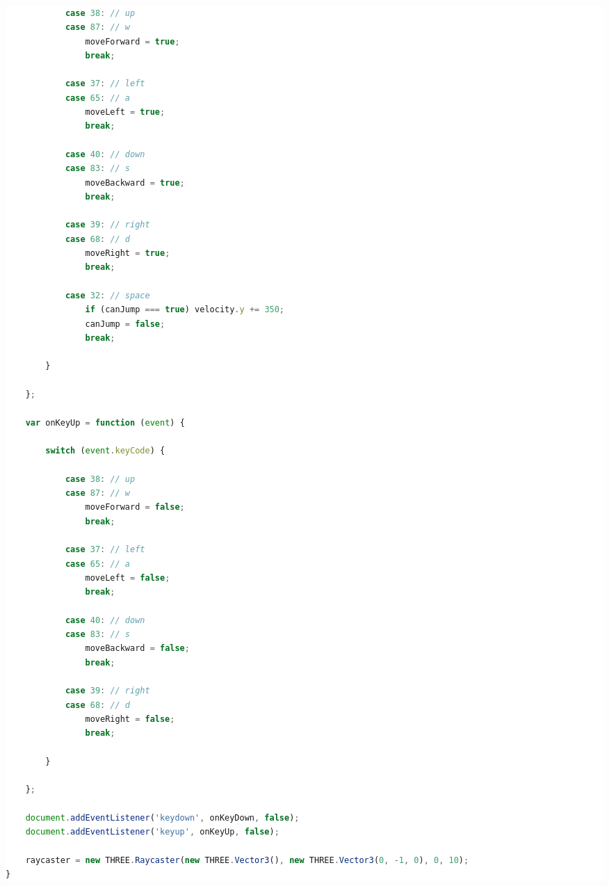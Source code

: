 ```javascript
            case 38: // up
            case 87: // w
                moveForward = true;
                break;

            case 37: // left
            case 65: // a
                moveLeft = true;
                break;

            case 40: // down
            case 83: // s
                moveBackward = true;
                break;

            case 39: // right
            case 68: // d
                moveRight = true;
                break;

            case 32: // space
                if (canJump === true) velocity.y += 350;
                canJump = false;
                break;

        }

    };

    var onKeyUp = function (event) {

        switch (event.keyCode) {

            case 38: // up
            case 87: // w
                moveForward = false;
                break;

            case 37: // left
            case 65: // a
                moveLeft = false;
                break;

            case 40: // down
            case 83: // s
                moveBackward = false;
                break;

            case 39: // right
            case 68: // d
                moveRight = false;
                break;

        }

    };

    document.addEventListener('keydown', onKeyDown, false);
    document.addEventListener('keyup', onKeyUp, false);

    raycaster = new THREE.Raycaster(new THREE.Vector3(), new THREE.Vector3(0, -1, 0), 0, 10);
}

```